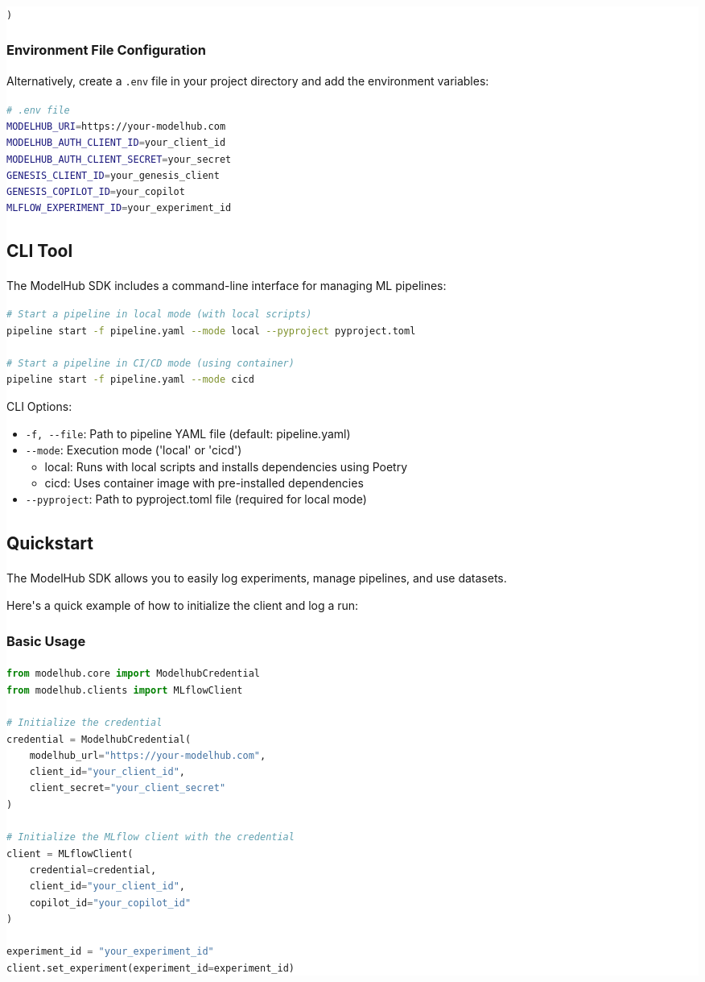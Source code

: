 ```python
)
```

### Environment File Configuration

Alternatively, create a `.env` file in your project directory and add the environment variables:

```bash
# .env file
MODELHUB_URI=https://your-modelhub.com
MODELHUB_AUTH_CLIENT_ID=your_client_id
MODELHUB_AUTH_CLIENT_SECRET=your_secret
GENESIS_CLIENT_ID=your_genesis_client
GENESIS_COPILOT_ID=your_copilot
MLFLOW_EXPERIMENT_ID=your_experiment_id
```

## CLI Tool

The ModelHub SDK includes a command-line interface for managing ML pipelines:

```bash
# Start a pipeline in local mode (with local scripts)
pipeline start -f pipeline.yaml --mode local --pyproject pyproject.toml

# Start a pipeline in CI/CD mode (using container)
pipeline start -f pipeline.yaml --mode cicd
```

CLI Options:

- `-f, --file`: Path to pipeline YAML file (default: pipeline.yaml)
- `--mode`: Execution mode ('local' or 'cicd')
  - local: Runs with local scripts and installs dependencies using Poetry
  - cicd: Uses container image with pre-installed dependencies
- `--pyproject`: Path to pyproject.toml file (required for local mode)

## Quickstart

The ModelHub SDK allows you to easily log experiments, manage pipelines, and use datasets.

Here's a quick example of how to initialize the client and log a run:

### Basic Usage

```python
from modelhub.core import ModelhubCredential
from modelhub.clients import MLflowClient

# Initialize the credential
credential = ModelhubCredential(
    modelhub_url="https://your-modelhub.com",
    client_id="your_client_id",
    client_secret="your_client_secret"
)

# Initialize the MLflow client with the credential
client = MLflowClient(
    credential=credential,
    client_id="your_client_id",
    copilot_id="your_copilot_id"
)

experiment_id = "your_experiment_id"
client.set_experiment(experiment_id=experiment_id)

```